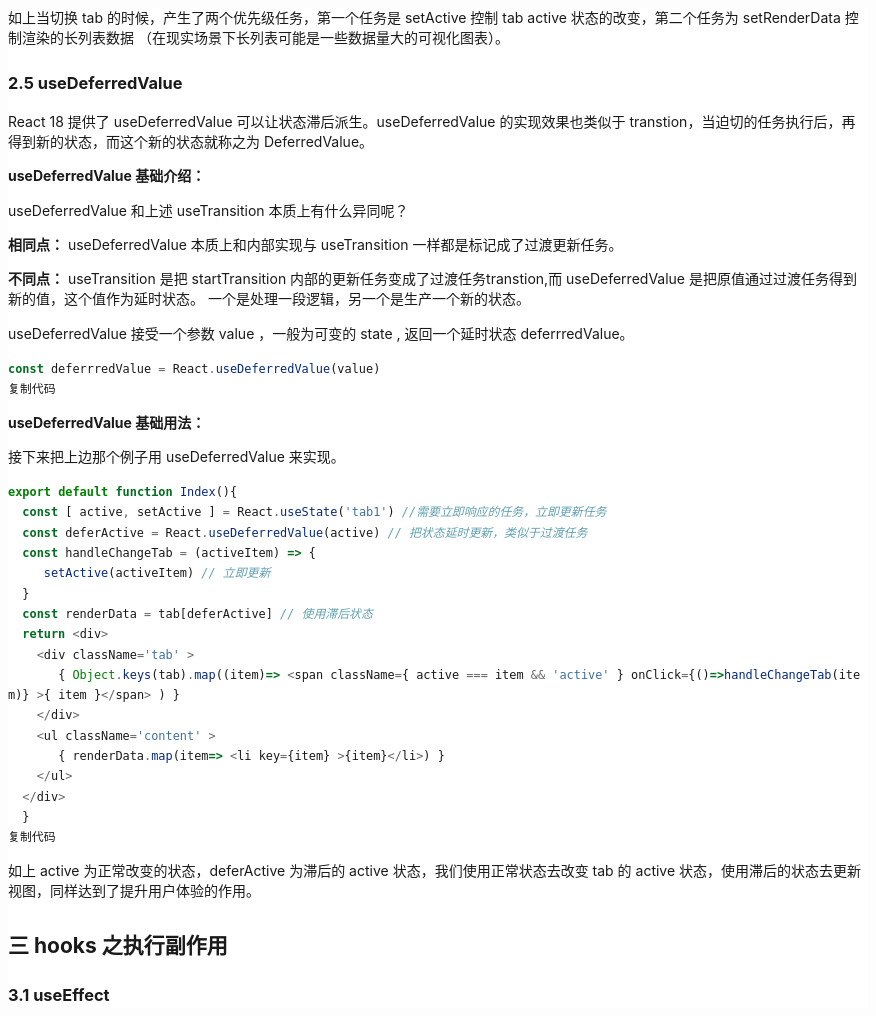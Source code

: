 如上当切换 tab 的时候，产生了两个优先级任务，第一个任务是 setActive 控制 tab active 状态的改变，第二个任务为 setRenderData 控制渲染的长列表数据 （在现实场景下长列表可能是一些数据量大的可视化图表）。

### 2.5 useDeferredValue

React 18 提供了 useDeferredValue 可以让状态滞后派生。useDeferredValue 的实现效果也类似于 transtion，当迫切的任务执行后，再得到新的状态，而这个新的状态就称之为 DeferredValue。

**useDeferredValue 基础介绍：**

useDeferredValue 和上述 useTransition 本质上有什么异同呢？


**相同点：** useDeferredValue 本质上和内部实现与 useTransition 一样都是标记成了过渡更新任务。

**不同点：** useTransition 是把 startTransition 内部的更新任务变成了过渡任务transtion,而 useDeferredValue 是把原值通过过渡任务得到新的值，这个值作为延时状态。 一个是处理一段逻辑，另一个是生产一个新的状态。

useDeferredValue 接受一个参数 value ，一般为可变的 state , 返回一个延时状态 deferrredValue。

```js
const deferrredValue = React.useDeferredValue(value)
复制代码
```

**useDeferredValue 基础用法：**

接下来把上边那个例子用 useDeferredValue 来实现。

```js
export default function Index(){
  const [ active, setActive ] = React.useState('tab1') //需要立即响应的任务，立即更新任务
  const deferActive = React.useDeferredValue(active) // 把状态延时更新，类似于过渡任务
  const handleChangeTab = (activeItem) => {
     setActive(activeItem) // 立即更新
  }
  const renderData = tab[deferActive] // 使用滞后状态
  return <div>
    <div className='tab' >
       { Object.keys(tab).map((item)=> <span className={ active === item && 'active' } onClick={()=>handleChangeTab(item)} >{ item }</span> ) }
    </div>
    <ul className='content' >
       { renderData.map(item=> <li key={item} >{item}</li>) }
    </ul>
  </div>
  }
复制代码
```

如上 active 为正常改变的状态，deferActive 为滞后的 active 状态，我们使用正常状态去改变 tab 的 active 状态，使用滞后的状态去更新视图，同样达到了提升用户体验的作用。

## 三 hooks 之执行副作用

### 3.1 useEffect
